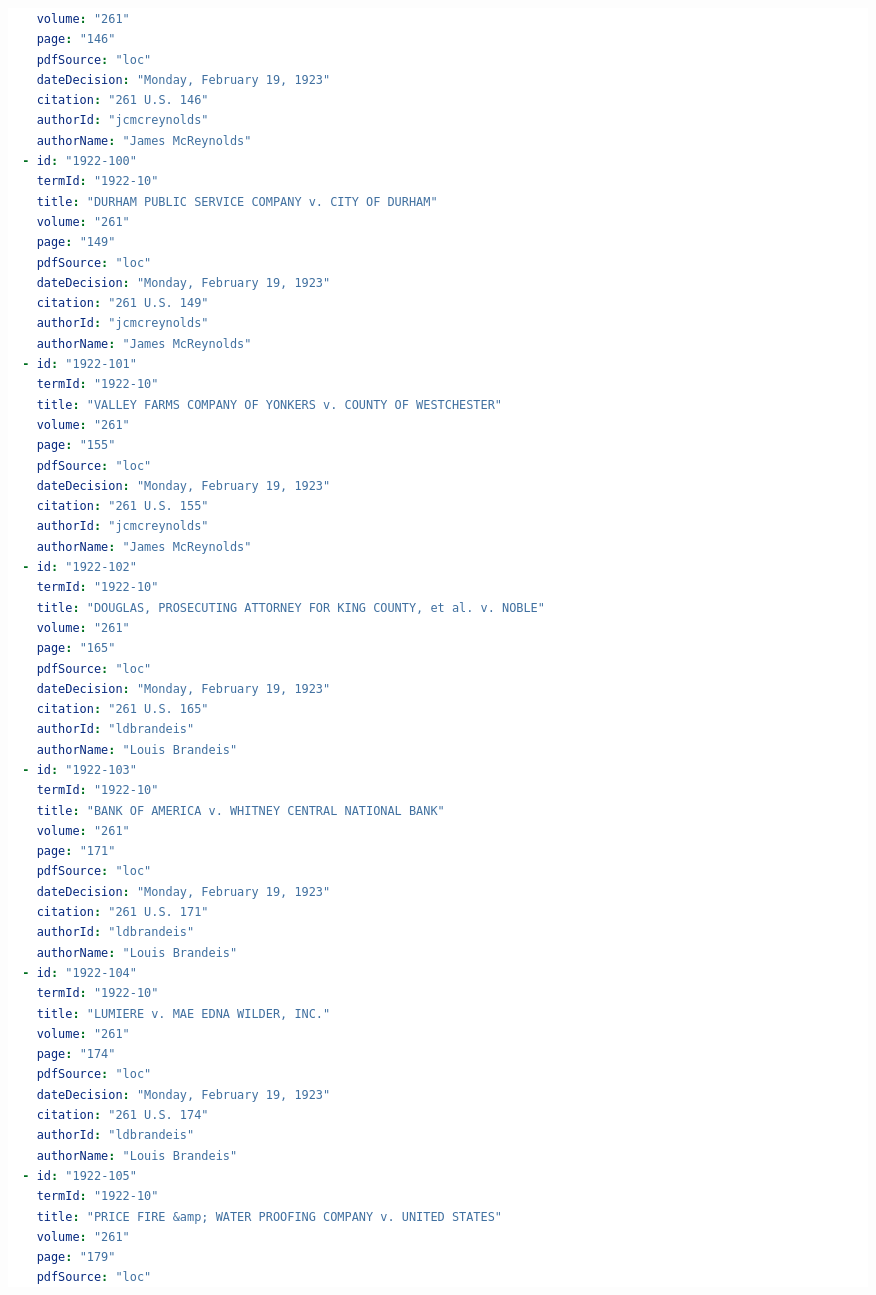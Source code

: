```yaml
    volume: "261"
    page: "146"
    pdfSource: "loc"
    dateDecision: "Monday, February 19, 1923"
    citation: "261 U.S. 146"
    authorId: "jcmcreynolds"
    authorName: "James McReynolds"
  - id: "1922-100"
    termId: "1922-10"
    title: "DURHAM PUBLIC SERVICE COMPANY v. CITY OF DURHAM"
    volume: "261"
    page: "149"
    pdfSource: "loc"
    dateDecision: "Monday, February 19, 1923"
    citation: "261 U.S. 149"
    authorId: "jcmcreynolds"
    authorName: "James McReynolds"
  - id: "1922-101"
    termId: "1922-10"
    title: "VALLEY FARMS COMPANY OF YONKERS v. COUNTY OF WESTCHESTER"
    volume: "261"
    page: "155"
    pdfSource: "loc"
    dateDecision: "Monday, February 19, 1923"
    citation: "261 U.S. 155"
    authorId: "jcmcreynolds"
    authorName: "James McReynolds"
  - id: "1922-102"
    termId: "1922-10"
    title: "DOUGLAS, PROSECUTING ATTORNEY FOR KING COUNTY, et al. v. NOBLE"
    volume: "261"
    page: "165"
    pdfSource: "loc"
    dateDecision: "Monday, February 19, 1923"
    citation: "261 U.S. 165"
    authorId: "ldbrandeis"
    authorName: "Louis Brandeis"
  - id: "1922-103"
    termId: "1922-10"
    title: "BANK OF AMERICA v. WHITNEY CENTRAL NATIONAL BANK"
    volume: "261"
    page: "171"
    pdfSource: "loc"
    dateDecision: "Monday, February 19, 1923"
    citation: "261 U.S. 171"
    authorId: "ldbrandeis"
    authorName: "Louis Brandeis"
  - id: "1922-104"
    termId: "1922-10"
    title: "LUMIERE v. MAE EDNA WILDER, INC."
    volume: "261"
    page: "174"
    pdfSource: "loc"
    dateDecision: "Monday, February 19, 1923"
    citation: "261 U.S. 174"
    authorId: "ldbrandeis"
    authorName: "Louis Brandeis"
  - id: "1922-105"
    termId: "1922-10"
    title: "PRICE FIRE &amp; WATER PROOFING COMPANY v. UNITED STATES"
    volume: "261"
    page: "179"
    pdfSource: "loc"
```